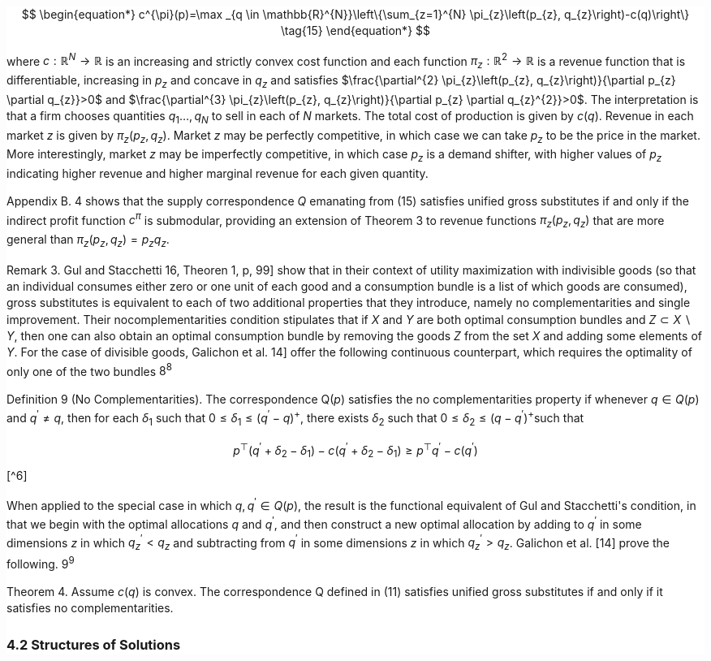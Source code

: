 $$
\begin{equation*}
c^{\pi}(p)=\max _{q \in \mathbb{R}^{N}}\left\{\sum_{z=1}^{N} \pi_{z}\left(p_{z}, q_{z}\right)-c(q)\right\} \tag{15}
\end{equation*}
$$

where $c: \mathbb{R}^{N} \rightarrow \mathbb{R}$ is an increasing and strictly convex cost function and each function $\pi_{z}: \mathbb{R}^{2} \rightarrow \mathbb{R}$ is a revenue function that is differentiable, increasing in $p_{z}$ and concave in $q_{z}$ and satisfies $\frac{\partial^{2} \pi_{z}\left(p_{z}, q_{z}\right)}{\partial p_{z} \partial q_{z}}>0$ and $\frac{\partial^{3} \pi_{z}\left(p_{z}, q_{z}\right)}{\partial p_{z} \partial q_{z}^{2}}>0$. The interpretation is that a firm chooses quantities $q_{1} \ldots, q_{N}$ to sell in each of $N$ markets. The total cost of production is given by $c(q)$. Revenue in each market $z$ is given by $\pi_{z}\left(p_{z}, q_{z}\right)$. Market $z$ may be perfectly competitive, in which case we can take $p_{z}$ to be the price in the market. More interestingly, market $z$ may be imperfectly competitive, in which case $p_{z}$ is a demand shifter, with higher values of $p_{z}$ indicating higher revenue and higher marginal revenue for each given quantity.

Appendix B. 4 shows that the supply correspondence $Q$ emanating from (15) satisfies unified gross substitutes if and only if the indirect profit function $c^{\pi}$ is submodular, providing an extension of Theorem 3 to revenue functions $\pi_{z}\left(p_{z}, q_{z}\right)$ that are more general than $\pi_{z}\left(p_{z}, q_{z}\right)=p_{z} q_{z}$.

Remark 3. Gul and Stacchetti 16, Theoren 1, p, 99] show that in their context of utility maximization with indivisible goods (so that an individual consumes either zero or one unit of each good and a consumption bundle is a list of which goods are consumed), gross substitutes is equivalent to each of two additional properties that they introduce, namely no complementarities and single improvement. Their nocomplementarities condition stipulates that if $X$ and $Y$ are both optimal consumption bundles and $Z \subset X \backslash Y$, then one can also obtain an optimal consumption bundle by removing the goods $Z$ from the set $X$ and adding some elements of $Y$. For the case of divisible goods, Galichon et al. 14] offer the following continuous counterpart, which requires the optimality of only one of the two bundles $8^{8}$

Definition 9 (No Complementarities). The correspondence $\mathrm{Q}(p)$ satisfies the no complementarities property if whenever $q \in Q(p)$ and $q^{\prime} \neq q$, then for each $\delta_{1}$ such that $0 \leq \delta_{1} \leq\left(q^{\prime}-q\right)^{+}$, there exists $\delta_{2}$ such that $0 \leq \delta_{2} \leq\left(q-q^{\prime}\right)^{+}$such that

$$
p^{\top}\left(q^{\prime}+\delta_{2}-\delta_{1}\right)-c\left(q^{\prime}+\delta_{2}-\delta_{1}\right) \geq p^{\top} q^{\prime}-c\left(q^{\prime}\right)
$$[^6]

When applied to the special case in which $q, q^{\prime} \in Q(p)$, the result is the functional equivalent of Gul and Stacchetti's condition, in that we begin with the optimal allocations $q$ and $q^{\prime}$, and then construct a new optimal allocation by adding to $q^{\prime}$ in some dimensions $z$ in which $q_{z}^{\prime}<q_{z}$ and subtracting from $q^{\prime}$ in some dimensions $z$ in which $q_{z}^{\prime}>q_{z}$. Galichon et al. [14] prove the following. $9^{9}$

Theorem 4. Assume $c(q)$ is convex. The correspondence $\mathrm{Q}$ defined in (11) satisfies unified gross substitutes if and only if it satisfies no complementarities.

### 4.2 Structures of Solutions
